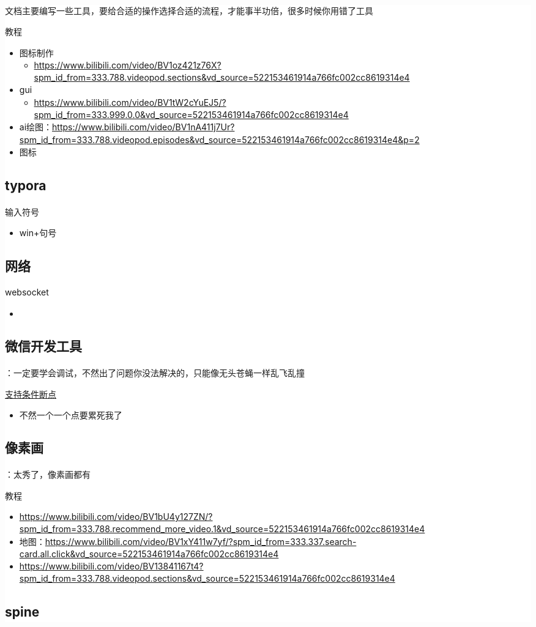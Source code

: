 文档主要编写一些工具，要给合适的操作选择合适的流程，才能事半功倍，很多时候你用错了工具

教程

- 图标制作
  - https://www.bilibili.com/video/BV1oz421z76X?spm_id_from=333.788.videopod.sections&vd_source=522153461914a766fc002cc8619314e4
- gui
  - https://www.bilibili.com/video/BV1tW2cYuEJ5/?spm_id_from=333.999.0.0&vd_source=522153461914a766fc002cc8619314e4
- ai绘图：https://www.bilibili.com/video/BV1nA411j7Ur?spm_id_from=333.788.videopod.episodes&vd_source=522153461914a766fc002cc8619314e4&p=2
- 图标



## typora

输入符号

- win+句号



## 网络

websocket

- 



## 微信开发工具

：一定要学会调试，不然出了问题你没法解决的，只能像无头苍蝇一样乱飞乱撞



[支持条件断点](https://xidicom.cn/tecnolgy/13/1513.html)

- 不然一个一个点要累死我了



## 像素画

：太秀了，像素画都有

教程

- https://www.bilibili.com/video/BV1bU4y127ZN/?spm_id_from=333.788.recommend_more_video.1&vd_source=522153461914a766fc002cc8619314e4
- 地图：https://www.bilibili.com/video/BV1xY411w7yf/?spm_id_from=333.337.search-card.all.click&vd_source=522153461914a766fc002cc8619314e4
- https://www.bilibili.com/video/BV13841167t4?spm_id_from=333.788.videopod.sections&vd_source=522153461914a766fc002cc8619314e4



## spine
